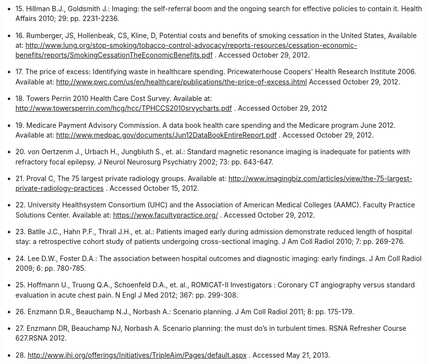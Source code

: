 
- 15\. Hillman B.J., Goldsmith J.: Imaging: the self-referral boom and the ongoing search for effective policies to contain it. Health Affairs 2010; 29: pp. 2231-2236.


- 16\.  Rumberger, JS, Hollenbeak, CS, Kline, D, Potential costs and benefits of smoking cessation in the United States, Available at:  http://www.lung.org/stop-smoking/tobacco-control-advocacy/reports-resources/cessation-economic-benefits/reports/SmokingCessationTheEconomicBenefits.pdf  . Accessed October 29, 2012.


- 17\.  The price of excess: Identifying waste in healthcare spending. Pricewaterhouse Coopers' Health Research Institute 2006. Available at:  http://www.pwc.com/us/en/healthcare/publications/the-price-of-excess.jhtml  Accessed October 29, 2012.


- 18\.  Towers Perrin 2010 Health Care Cost Survey. Available at:  http://www.towersperrin.com/hcg/hcc/TPHCCS2010srvycharts.pdf  . Accessed October 29, 2012


- 19\.  Medicare Payment Advisory Commission. A data book health care spending and the Medicare program June 2012. Available at:  http://www.medpac.gov/documents/Jun12DataBookEntireReport.pdf  . Accessed October 29, 2012.


- 20\. von Oertzenm J., Urbach H., Jungbluth S., et. al.: Standard magnetic resonance imaging is inadequate for patients with refractory focal epilepsy. J Neurol Neurosurg Psychiatry 2002; 73: pp. 643-647.


- 21\.  Proval C, The 75 largest private radiology groups. Available at:  http://www.imagingbiz.com/articles/view/the-75-largest-private-radiology-practices  . Accessed October 15, 2012.


- 22\.  University Healthsystem Consortium (UHC) and the Association of American Medical Colleges (AAMC). Faculty Practice Solutions Center. Available at:  https://www.facultypractice.org/  . Accessed October 29, 2012.


- 23\. Batlle J.C., Hahn P.F., Thrall J.H., et. al.: Patients imaged early during admission demonstrate reduced length of hospital stay: a retrospective cohort study of patients undergoing cross-sectional imaging. J Am Coll Radiol 2010; 7: pp. 269-276.


- 24\. Lee D.W., Foster D.A.: The association between hospital outcomes and diagnostic imaging: early findings. J Am Coll Radiol 2009; 6: pp. 780-785.


- 25\. Hoffmann U., Truong Q.A., Schoenfeld D.A., et. al., ROMICAT-II Investigators : Coronary CT angiography versus standard evaluation in acute chest pain. N Engl J Med 2012; 367: pp. 299-308.


- 26\. Enzmann D.R., Beauchamp N.J., Norbash A.: Scenario planning. J Am Coll Radiol 2011; 8: pp. 175-179.


- 27\.  Enzmann DR, Beauchamp NJ, Norbash A. Scenario planning: the must do’s in turbulent times. RSNA Refresher Course 627.RSNA 2012.


- 28\.  http://www.ihi.org/offerings/Initiatives/TripleAim/Pages/default.aspx  . Accessed May 21, 2013.

